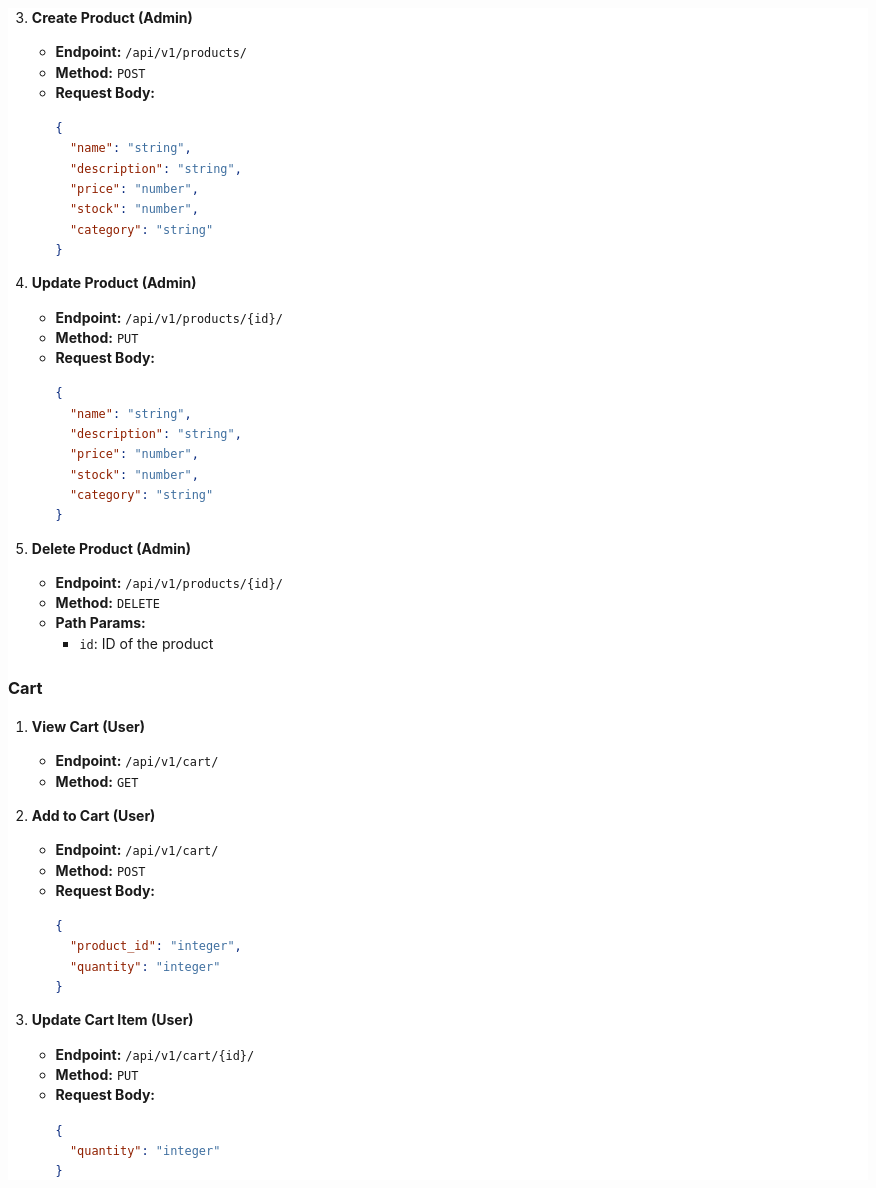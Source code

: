 3. **Create Product (Admin)**  
   - **Endpoint:** `/api/v1/products/`  
   - **Method:** `POST`  
   - **Request Body:**  
     ```json
     {
       "name": "string",
       "description": "string",
       "price": "number",
       "stock": "number",
       "category": "string"
     }
     ```

4. **Update Product (Admin)**  
   - **Endpoint:** `/api/v1/products/{id}/`  
   - **Method:** `PUT`  
   - **Request Body:**  
     ```json
     {
       "name": "string",
       "description": "string",
       "price": "number",
       "stock": "number",
       "category": "string"
     }
     ```

5. **Delete Product (Admin)**  
   - **Endpoint:** `/api/v1/products/{id}/`  
   - **Method:** `DELETE`  
   - **Path Params:**  
     - `id`: ID of the product

### **Cart**
1. **View Cart (User)**  
   - **Endpoint:** `/api/v1/cart/`  
   - **Method:** `GET`  

2. **Add to Cart (User)**  
   - **Endpoint:** `/api/v1/cart/`  
   - **Method:** `POST`  
   - **Request Body:**  
     ```json
     {
       "product_id": "integer",
       "quantity": "integer"
     }
     ```

3. **Update Cart Item (User)**  
   - **Endpoint:** `/api/v1/cart/{id}/`  
   - **Method:** `PUT`  
   - **Request Body:**  
     ```json
     {
       "quantity": "integer"
     }
     ```
